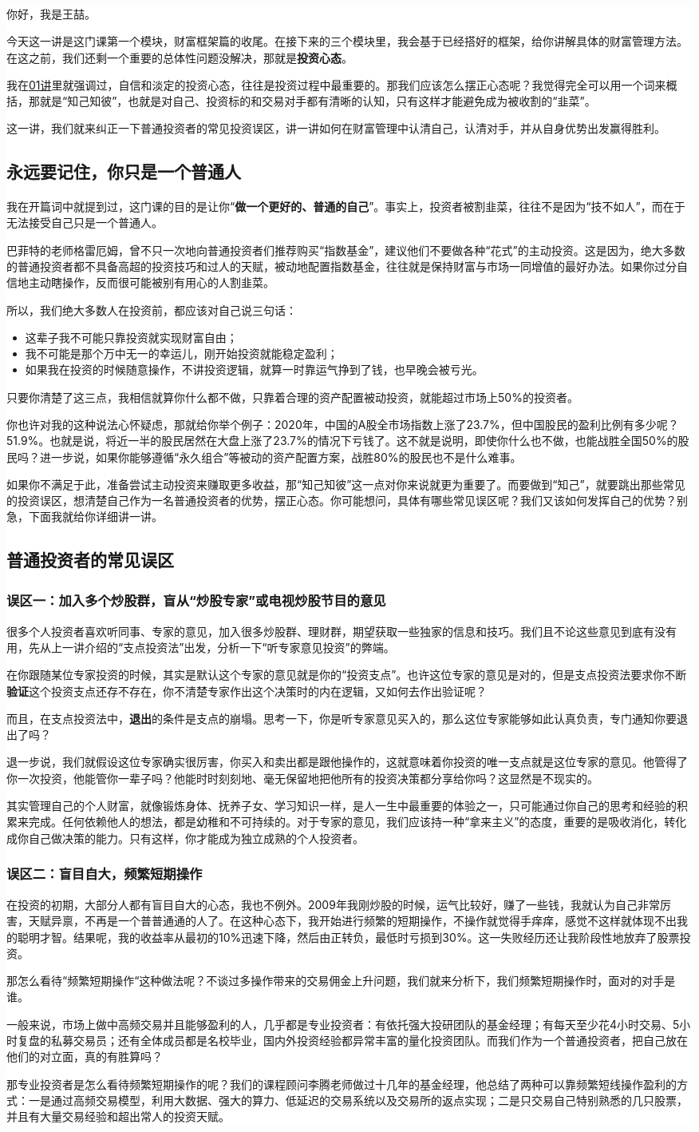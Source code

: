 你好，我是王喆。

今天这一讲是这门课第一个模块，财富框架篇的收尾。在接下来的三个模块里，我会基于已经搭好的框架，给你讲解具体的财富管理方法。在这之前，我们还剩一个重要的总体性问题没解决，那就是**投资心态**。

我在[01讲](https://time.geekbang.org/column/article/394326)里就强调过，自信和淡定的投资心态，往往是投资过程中最重要的。那我们应该怎么摆正心态呢？我觉得完全可以用一个词来概括，那就是“知己知彼”，也就是对自己、投资标的和交易对手都有清晰的认知，只有这样才能避免成为被收割的“韭菜”。

这一讲，我们就来纠正一下普通投资者的常见投资误区，讲一讲如何在财富管理中认清自己，认清对手，并从自身优势出发赢得胜利。

## 永远要记住，你只是一个普通人

我在开篇词中就提到过，这门课的目的是让你“**做一个更好的、普通的自己**”。事实上，投资者被割韭菜，往往不是因为“技不如人”，而在于无法接受自己只是一个普通人。

巴菲特的老师格雷厄姆，曾不只一次地向普通投资者们推荐购买“指数基金”，建议他们不要做各种“花式”的主动投资。这是因为，绝大多数的普通投资者都不具备高超的投资技巧和过人的天赋，被动地配置指数基金，往往就是保持财富与市场一同增值的最好办法。如果你过分自信地主动瞎操作，反而很可能被别有用心的人割韭菜。

所以，我们绝大多数人在投资前，都应该对自己说三句话：

- 这辈子我不可能只靠投资就实现财富自由；
- 我不可能是那个万中无一的幸运儿，刚开始投资就能稳定盈利；
- 如果我在投资的时候随意操作，不讲投资逻辑，就算一时靠运气挣到了钱，也早晚会被亏光。

只要你清楚了这三点，我相信就算你什么都不做，只靠着合理的资产配置被动投资，就能超过市场上50%的投资者。

你也许对我的这种说法心怀疑虑，那就给你举个例子：2020年，中国的A股全市场指数上涨了23.7%，但中国股民的盈利比例有多少呢？51.9%。也就是说，将近一半的股民居然在大盘上涨了23.7%的情况下亏钱了。这不就是说明，即使你什么也不做，也能战胜全国50%的股民吗？进一步说，如果你能够遵循“永久组合”等被动的资产配置方案，战胜80%的股民也不是什么难事。

如果你不满足于此，准备尝试主动投资来赚取更多收益，那“知己知彼”这一点对你来说就更为重要了。而要做到“知己”，就要跳出那些常见的投资误区，想清楚自己作为一名普通投资者的优势，摆正心态。你可能想问，具体有哪些常见误区呢？我们又该如何发挥自己的优势？别急，下面我就给你详细讲一讲。

## 普通投资者的常见误区

### **误区一：加入多个炒股群，盲从“炒股专家”或电视炒股节目的意见**

很多个人投资者喜欢听同事、专家的意见，加入很多炒股群、理财群，期望获取一些独家的信息和技巧。我们且不论这些意见到底有没有用，先从上一讲介绍的“支点投资法”出发，分析一下“听专家意见投资”的弊端。

在你跟随某位专家投资的时候，其实是默认这个专家的意见就是你的“投资支点”。也许这位专家的意见是对的，但是支点投资法要求你不断**验证**这个投资支点还存不存在，你不清楚专家作出这个决策时的内在逻辑，又如何去作出验证呢？

而且，在支点投资法中，**退出**的条件是支点的崩塌。思考一下，你是听专家意见买入的，那么这位专家能够如此认真负责，专门通知你要退出了吗？

退一步说，我们就假设这位专家确实很厉害，你买入和卖出都是跟他操作的，这就意味着你投资的唯一支点就是这位专家的意见。他管得了你一次投资，他能管你一辈子吗？他能时时刻刻地、毫无保留地把他所有的投资决策都分享给你吗？这显然是不现实的。

其实管理自己的个人财富，就像锻炼身体、抚养子女、学习知识一样，是人一生中最重要的体验之一，只可能通过你自己的思考和经验的积累来完成。任何依赖他人的想法，都是幼稚和不可持续的。对于专家的意见，我们应该持一种“拿来主义”的态度，重要的是吸收消化，转化成你自己做决策的能力。只有这样，你才能成为独立成熟的个人投资者。

### **误区二：盲目自大，频繁短期操作**

在投资的初期，大部分人都有盲目自大的心态，我也不例外。2009年我刚炒股的时候，运气比较好，赚了一些钱，我就认为自己非常厉害，天赋异禀，不再是一个普普通通的人了。在这种心态下，我开始进行频繁的短期操作，不操作就觉得手痒痒，感觉不这样就体现不出我的聪明才智。结果呢，我的收益率从最初的10%迅速下降，然后由正转负，最低时亏损到30%。这一失败经历还让我阶段性地放弃了股票投资。

那怎么看待“频繁短期操作“这种做法呢？不谈过多操作带来的交易佣金上升问题，我们就来分析下，我们频繁短期操作时，面对的对手是谁。

一般来说，市场上做中高频交易并且能够盈利的人，几乎都是专业投资者：有依托强大投研团队的基金经理；有每天至少花4小时交易、5小时复盘的私募交易员；还有全体成员都是名校毕业，国内外投资经验都异常丰富的量化投资团队。而我们作为一个普通投资者，把自己放在他们的对立面，真的有胜算吗？

那专业投资者是怎么看待频繁短期操作的呢？我们的课程顾问李腾老师做过十几年的基金经理，他总结了两种可以靠频繁短线操作盈利的方式：一是通过高频交易模型，利用大数据、强大的算力、低延迟的交易系统以及交易所的返点实现；二是只交易自己特别熟悉的几只股票，并且有大量交易经验和超出常人的投资天赋。
